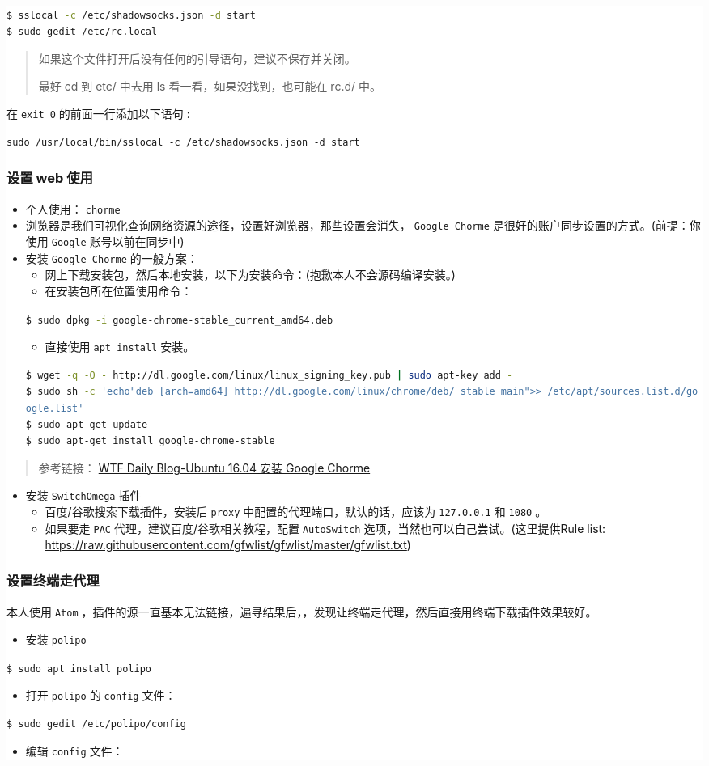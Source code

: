 ``` bash
$ sslocal -c /etc/shadowsocks.json -d start
$ sudo gedit /etc/rc.local
```

>如果这个文件打开后没有任何的引导语句，建议不保存并关闭。
>
>最好 cd 到 etc/ 中去用 ls 看一看，如果没找到，也可能在 rc.d/ 中。

在 `exit 0` 的前面一行添加以下语句 :

``` local
sudo /usr/local/bin/sslocal -c /etc/shadowsocks.json -d start
```

### 设置 web 使用

* 个人使用： `chorme`
* 浏览器是我们可视化查询网络资源的途径，设置好浏览器，那些设置会消失， `Google Chorme` 是很好的账户同步设置的方式。(前提：你使用 `Google` 账号以前在同步中)
* 安装 `Google Chorme` 的一般方案：
    - 网上下载安装包，然后本地安装，以下为安装命令：(抱歉本人不会源码编译安装。)
    - 在安装包所在位置使用命令：
    ``` bash
    $ sudo dpkg -i google-chrome-stable_current_amd64.deb
    ```
    - 直接使用 `apt install` 安装。
    ``` bash
    $ wget -q -O - http://dl.google.com/linux/linux_signing_key.pub | sudo apt-key add -
    $ sudo sh -c 'echo"deb [arch=amd64] http://dl.google.com/linux/chrome/deb/ stable main">> /etc/apt/sources.list.d/google.list'
    $ sudo apt-get update
    $ sudo apt-get install google-chrome-stable
    ```

>参考链接： [WTF Daily Blog-Ubuntu 16.04 安装 Google Chorme](http://blog.topspeedsnail.com/archives/4793)

* 安装 `SwitchOmega` 插件
    - 百度/谷歌搜索下载插件，安装后 `proxy` 中配置的代理端口，默认的话，应该为 `127.0.0.1` 和 `1080` 。
    - 如果要走 `PAC` 代理，建议百度/谷歌相关教程，配置 `AutoSwitch` 选项，当然也可以自己尝试。(这里提供Rule list: <https://raw.githubusercontent.com/gfwlist/gfwlist/master/gfwlist.txt>)

### 设置终端走代理

本人使用 `Atom` ，插件的源一直基本无法链接，遍寻结果后，，发现让终端走代理，然后直接用终端下载插件效果较好。

* 安装 `polipo`

``` bash
$ sudo apt install polipo
```

* 打开 `polipo` 的 `config` 文件：

``` bash
$ sudo gedit /etc/polipo/config
```

* 编辑 `config` 文件：
